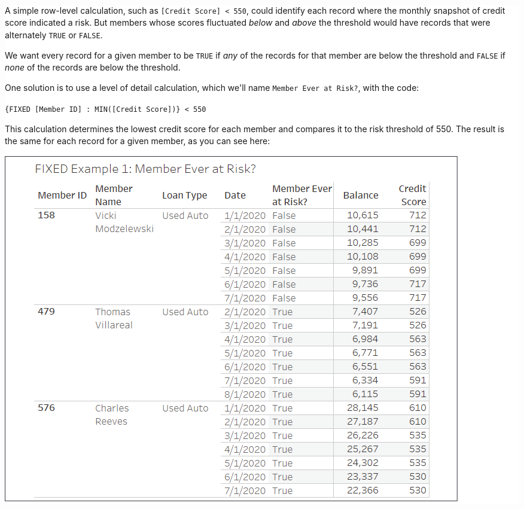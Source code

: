 A simple row-level calculation, such as
`[Credit Score] < 550`, could identify each
record where the monthly snapshot of credit score indicated a risk. But
members whose scores fluctuated *below* and *above* the threshold would
have records that were alternately `TRUE` or
`FALSE`.

We want every record for a given member to be
`TRUE` if *any* of the records for that member
are below the threshold and
`FALSE` if *none* of the records are below the
threshold.

One solution is to use a level of detail calculation, which we\'ll name
`Member Ever at Risk?`, with the code:

```
{FIXED [Member ID] : MIN([Credit Score])} < 550
```

This calculation determines the lowest credit score for each member and
compares it to the risk threshold of 550. The result is the same for
each record for a given member, as you can see here:

![](./images/B16021_05_06.png)
